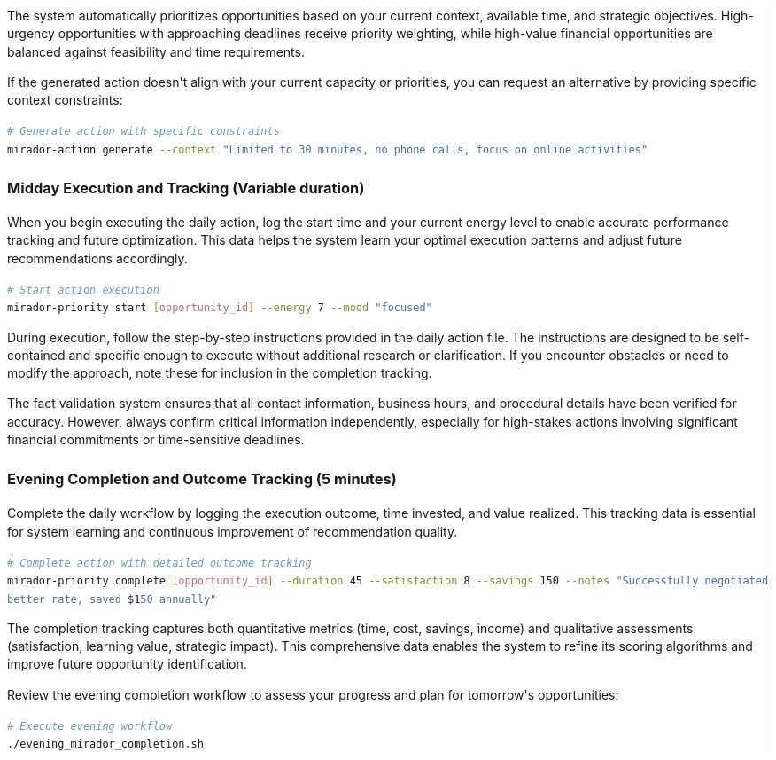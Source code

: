 The system automatically prioritizes opportunities based on your current context, available time, and strategic objectives. High-urgency opportunities with approaching deadlines receive priority weighting, while high-value financial opportunities are balanced against feasibility and time requirements.

If the generated action doesn't align with your current capacity or priorities, you can request an alternative by providing specific context constraints:

```bash
# Generate action with specific constraints
mirador-action generate --context "Limited to 30 minutes, no phone calls, focus on online activities"
```

### Midday Execution and Tracking (Variable duration)

When you begin executing the daily action, log the start time and your current energy level to enable accurate performance tracking and future optimization. This data helps the system learn your optimal execution patterns and adjust future recommendations accordingly.

```bash
# Start action execution
mirador-priority start [opportunity_id] --energy 7 --mood "focused"
```

During execution, follow the step-by-step instructions provided in the daily action file. The instructions are designed to be self-contained and specific enough to execute without additional research or clarification. If you encounter obstacles or need to modify the approach, note these for inclusion in the completion tracking.

The fact validation system ensures that all contact information, business hours, and procedural details have been verified for accuracy. However, always confirm critical information independently, especially for high-stakes actions involving significant financial commitments or time-sensitive deadlines.

### Evening Completion and Outcome Tracking (5 minutes)

Complete the daily workflow by logging the execution outcome, time invested, and value realized. This tracking data is essential for system learning and continuous improvement of recommendation quality.

```bash
# Complete action with detailed outcome tracking
mirador-priority complete [opportunity_id] --duration 45 --satisfaction 8 --savings 150 --notes "Successfully negotiated better rate, saved $150 annually"
```

The completion tracking captures both quantitative metrics (time, cost, savings, income) and qualitative assessments (satisfaction, learning value, strategic impact). This comprehensive data enables the system to refine its scoring algorithms and improve future opportunity identification.

Review the evening completion workflow to assess your progress and plan for tomorrow's opportunities:

```bash
# Execute evening workflow
./evening_mirador_completion.sh
```
